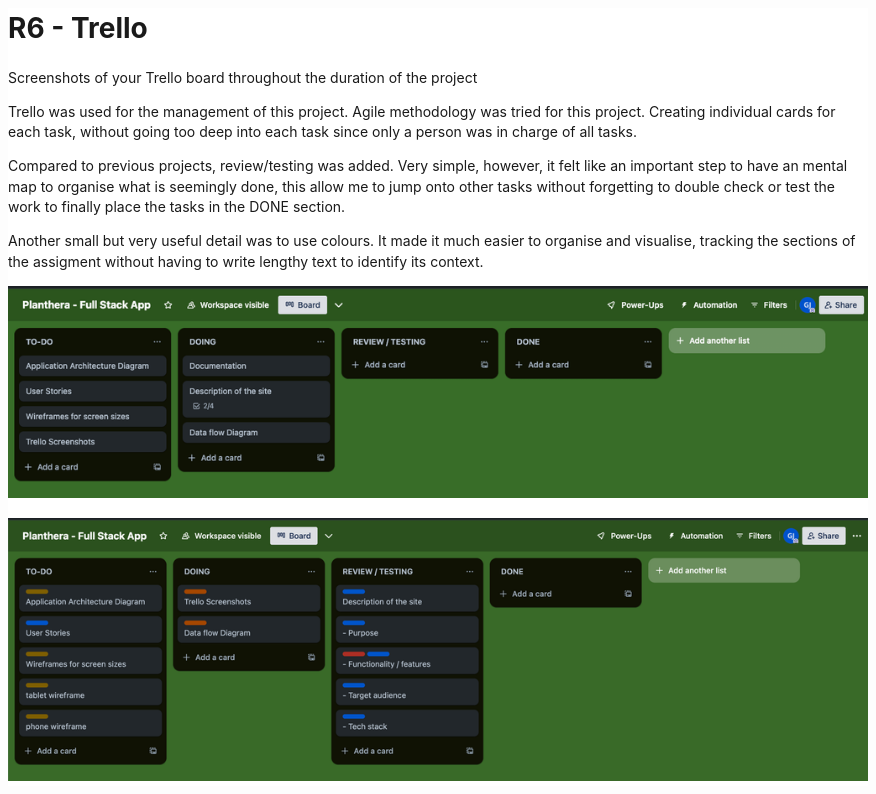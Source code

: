 # R6 - Trello
Screenshots of your Trello board throughout the duration of the project

Trello was used for the management of this project. Agile methodology was tried for this project. Creating individual cards for each task, without going too deep into each task since only a person was in charge of all tasks.

Compared to previous projects, review/testing was added. Very simple, however, it felt like an important step to have an mental map to organise what is seemingly done, this allow me to jump onto other tasks without forgetting to double check or test the work to finally place the tasks in the DONE section.

Another small but very useful detail was to use colours. It made it much easier to organise and visualise, tracking the sections of the assigment without having to write lengthy text to identify its context.


![Planthora Trello 01](./docs/Planthora-Trello-01.png)

![Planthora Trello 02](./docs/Planthora-Trello-02.png)
